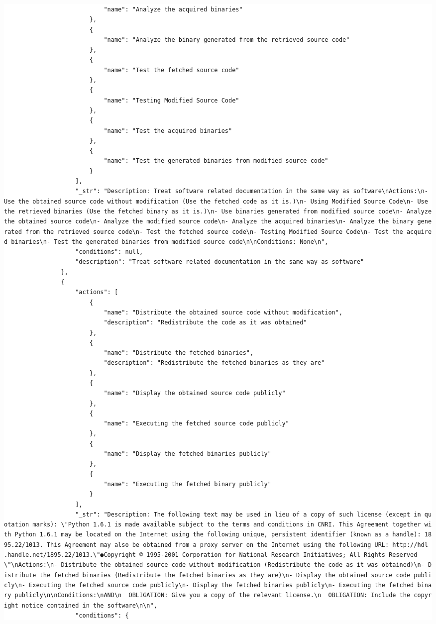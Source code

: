                                 "name": "Analyze the acquired binaries"
                            },
                            {
                                "name": "Analyze the binary generated from the retrieved source code"
                            },
                            {
                                "name": "Test the fetched source code"
                            },
                            {
                                "name": "Testing Modified Source Code"
                            },
                            {
                                "name": "Test the acquired binaries"
                            },
                            {
                                "name": "Test the generated binaries from modified source code"
                            }
                        ],
                        "_str": "Description: Treat software related documentation in the same way as software\nActions:\n- Use the obtained source code without modification (Use the fetched code as it is.)\n- Using Modified Source Code\n- Use the retrieved binaries (Use the fetched binary as it is.)\n- Use binaries generated from modified source code\n- Analyze the obtained source code\n- Analyze the modified source code\n- Analyze the acquired binaries\n- Analyze the binary generated from the retrieved source code\n- Test the fetched source code\n- Testing Modified Source Code\n- Test the acquired binaries\n- Test the generated binaries from modified source code\n\nConditions: None\n",
                        "conditions": null,
                        "description": "Treat software related documentation in the same way as software"
                    },
                    {
                        "actions": [
                            {
                                "name": "Distribute the obtained source code without modification",
                                "description": "Redistribute the code as it was obtained"
                            },
                            {
                                "name": "Distribute the fetched binaries",
                                "description": "Redistribute the fetched binaries as they are"
                            },
                            {
                                "name": "Display the obtained source code publicly"
                            },
                            {
                                "name": "Executing the fetched source code publicly"
                            },
                            {
                                "name": "Display the fetched binaries publicly"
                            },
                            {
                                "name": "Executing the fetched binary publicly"
                            }
                        ],
                        "_str": "Description: The following text may be used in lieu of a copy of such license (except in quotation marks): \"Python 1.6.1 is made available subject to the terms and conditions in CNRI. This Agreement together with Python 1.6.1 may be located on the Internet using the following unique, persistent identifier (known as a handle): 1895.22/1013. This Agreement may also be obtained from a proxy server on the Internet using the following URL: http://hdl .handle.net/1895.22/1013.\"●Copyright © 1995-2001 Corporation for National Research Initiatives; All Rights Reserved \"\nActions:\n- Distribute the obtained source code without modification (Redistribute the code as it was obtained)\n- Distribute the fetched binaries (Redistribute the fetched binaries as they are)\n- Display the obtained source code publicly\n- Executing the fetched source code publicly\n- Display the fetched binaries publicly\n- Executing the fetched binary publicly\n\nConditions:\nAND\n  OBLIGATION: Give you a copy of the relevant license.\n  OBLIGATION: Include the copyright notice contained in the software\n\n",
                        "conditions": {